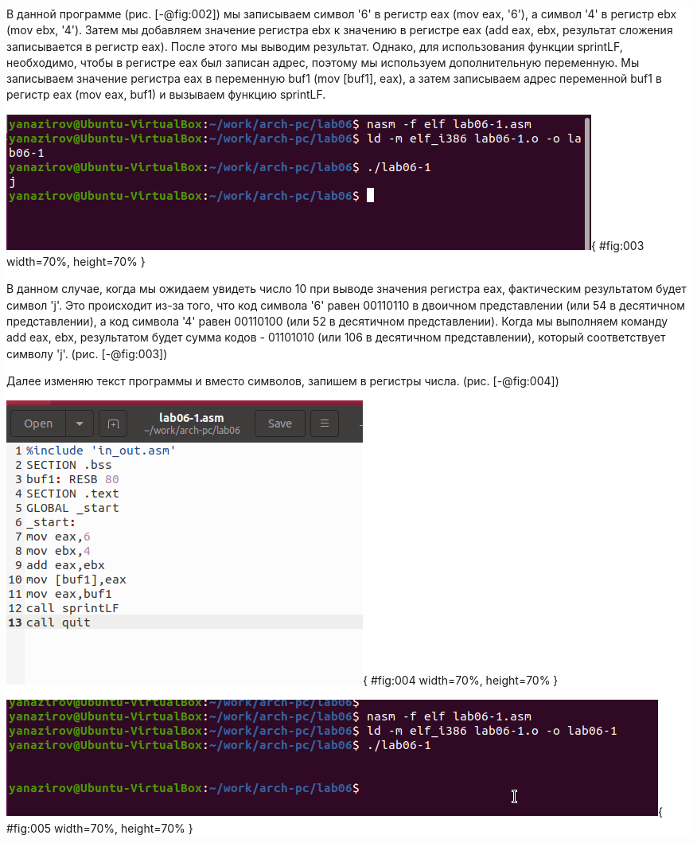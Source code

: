В данной программе (рис. [-@fig:002]) мы записываем символ '6' в регистр eax (mov eax, '6'), а символ '4' в регистр ebx (mov ebx, '4').
Затем мы добавляем значение регистра ebx к значению в регистре eax (add eax, ebx, результат сложения записывается в регистр eax).
После этого мы выводим результат.
Однако, для использования функции sprintLF, необходимо, чтобы в регистре eax был записан адрес, поэтому мы используем дополнительную переменную.
Мы записываем значение регистра eax в переменную buf1 (mov [buf1], eax),
а затем записываем адрес переменной buf1 в регистр eax (mov eax, buf1) и вызываем функцию sprintLF.

![Запуск программы lab6-1.asm](image/03.png){ #fig:003 width=70%, height=70% }

В данном случае, когда мы ожидаем увидеть число 10 при выводе значения регистра eax, фактическим результатом будет символ 'j'.
Это происходит из-за того, что код символа '6' равен 00110110 в двоичном представлении (или 54 в десятичном представлении),
а код символа '4' равен 00110100 (или 52 в десятичном представлении).
Когда мы выполняем команду add eax, ebx, результатом будет сумма кодов - 01101010 (или 106 в десятичном представлении),
который соответствует символу 'j'. (рис. [-@fig:003])

Далее изменяю текст программы и вместо символов, запишем в регистры числа. (рис. [-@fig:004])

![Программа в файле lab6-1.asm](image/04.png){ #fig:004 width=70%, height=70% }

![Запуск программы lab6-1.asm](image/05.png){ #fig:005 width=70%, height=70% }
